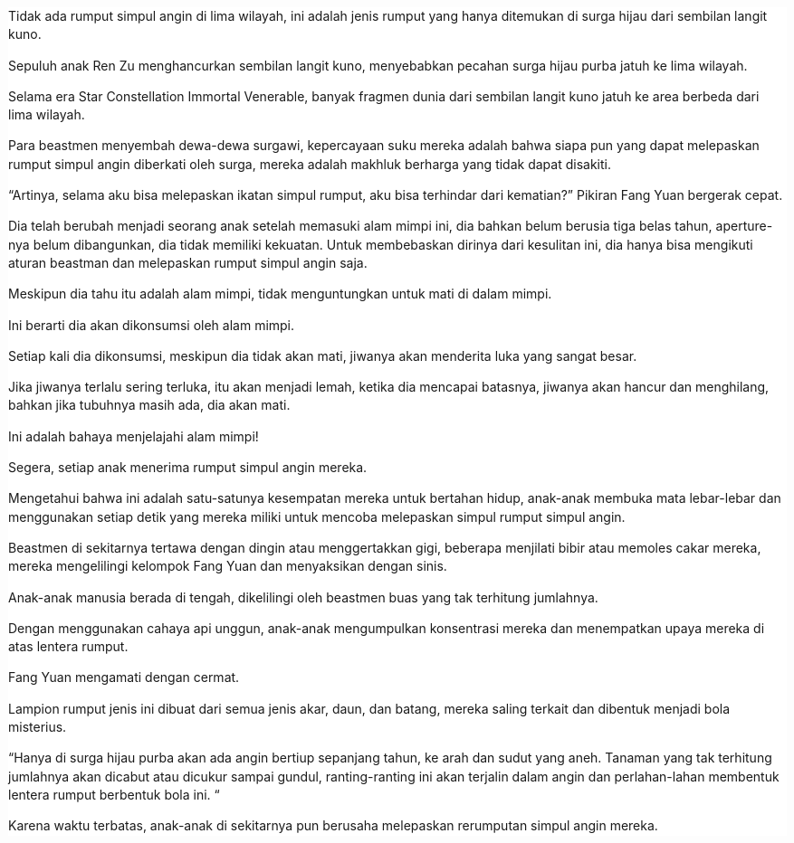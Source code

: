Tidak ada rumput simpul angin di lima wilayah, ini adalah jenis rumput yang hanya ditemukan di surga hijau dari sembilan langit kuno.

Sepuluh anak Ren Zu menghancurkan sembilan langit kuno, menyebabkan pecahan surga hijau purba jatuh ke lima wilayah.

Selama era Star Constellation Immortal Venerable, banyak fragmen dunia dari sembilan langit kuno jatuh ke area berbeda dari lima wilayah.

Para beastmen menyembah dewa-dewa surgawi, kepercayaan suku mereka adalah bahwa siapa pun yang dapat melepaskan rumput simpul angin diberkati oleh surga, mereka adalah makhluk berharga yang tidak dapat disakiti.

“Artinya, selama aku bisa melepaskan ikatan simpul rumput, aku bisa terhindar dari kematian?” Pikiran Fang Yuan bergerak cepat.

Dia telah berubah menjadi seorang anak setelah memasuki alam mimpi ini, dia bahkan belum berusia tiga belas tahun, aperture-nya belum dibangunkan, dia tidak memiliki kekuatan. Untuk membebaskan dirinya dari kesulitan ini, dia hanya bisa mengikuti aturan beastman dan melepaskan rumput simpul angin saja.

Meskipun dia tahu itu adalah alam mimpi, tidak menguntungkan untuk mati di dalam mimpi.

Ini berarti dia akan dikonsumsi oleh alam mimpi.

Setiap kali dia dikonsumsi, meskipun dia tidak akan mati, jiwanya akan menderita luka yang sangat besar.

Jika jiwanya terlalu sering terluka, itu akan menjadi lemah, ketika dia mencapai batasnya, jiwanya akan hancur dan menghilang, bahkan jika tubuhnya masih ada, dia akan mati.

Ini adalah bahaya menjelajahi alam mimpi!

Segera, setiap anak menerima rumput simpul angin mereka.

Mengetahui bahwa ini adalah satu-satunya kesempatan mereka untuk bertahan hidup, anak-anak membuka mata lebar-lebar dan menggunakan setiap detik yang mereka miliki untuk mencoba melepaskan simpul rumput simpul angin.

Beastmen di sekitarnya tertawa dengan dingin atau menggertakkan gigi, beberapa menjilati bibir atau memoles cakar mereka, mereka mengelilingi kelompok Fang Yuan dan menyaksikan dengan sinis.

Anak-anak manusia berada di tengah, dikelilingi oleh beastmen buas yang tak terhitung jumlahnya.

Dengan menggunakan cahaya api unggun, anak-anak mengumpulkan konsentrasi mereka dan menempatkan upaya mereka di atas lentera rumput.

Fang Yuan mengamati dengan cermat.

Lampion rumput jenis ini dibuat dari semua jenis akar, daun, dan batang, mereka saling terkait dan dibentuk menjadi bola misterius.



“Hanya di surga hijau purba akan ada angin bertiup sepanjang tahun, ke arah dan sudut yang aneh. Tanaman yang tak terhitung jumlahnya akan dicabut atau dicukur sampai gundul, ranting-ranting ini akan terjalin dalam angin dan perlahan-lahan membentuk lentera rumput berbentuk bola ini. “

Karena waktu terbatas, anak-anak di sekitarnya pun berusaha melepaskan rerumputan simpul angin mereka.
